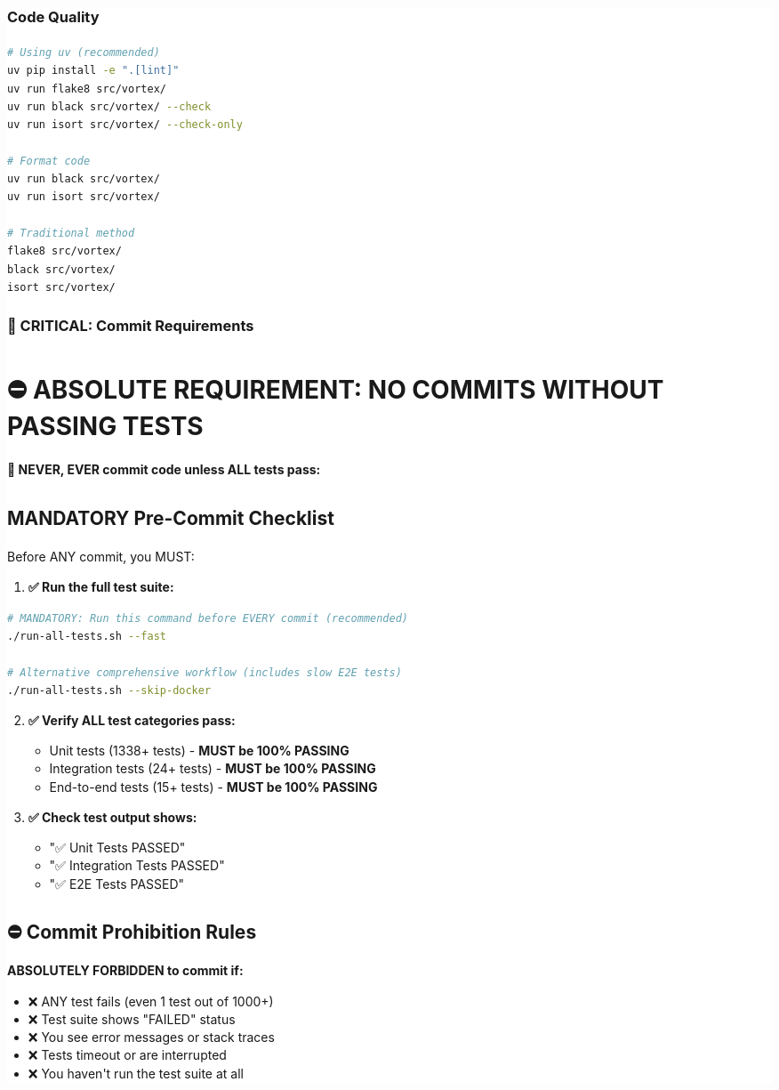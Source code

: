 ### Code Quality
```bash
# Using uv (recommended)
uv pip install -e ".[lint]"
uv run flake8 src/vortex/
uv run black src/vortex/ --check
uv run isort src/vortex/ --check-only

# Format code
uv run black src/vortex/
uv run isort src/vortex/

# Traditional method
flake8 src/vortex/
black src/vortex/
isort src/vortex/
```

### 🚨 CRITICAL: Commit Requirements

# ⛔ ABSOLUTE REQUIREMENT: NO COMMITS WITHOUT PASSING TESTS

**🚫 NEVER, EVER commit code unless ALL tests pass:**

## MANDATORY Pre-Commit Checklist

Before ANY commit, you MUST:

1. **✅ Run the full test suite:**
```bash
# MANDATORY: Run this command before EVERY commit (recommended)
./run-all-tests.sh --fast

# Alternative comprehensive workflow (includes slow E2E tests)  
./run-all-tests.sh --skip-docker
```

2. **✅ Verify ALL test categories pass:**
   - Unit tests (1338+ tests) - **MUST be 100% PASSING**
   - Integration tests (24+ tests) - **MUST be 100% PASSING** 
   - End-to-end tests (15+ tests) - **MUST be 100% PASSING**

3. **✅ Check test output shows:**
   - "✅ Unit Tests PASSED" 
   - "✅ Integration Tests PASSED"
   - "✅ E2E Tests PASSED"

## ⛔ Commit Prohibition Rules

**ABSOLUTELY FORBIDDEN to commit if:**
- ❌ ANY test fails (even 1 test out of 1000+)
- ❌ Test suite shows "FAILED" status
- ❌ You see error messages or stack traces
- ❌ Tests timeout or are interrupted
- ❌ You haven't run the test suite at all

